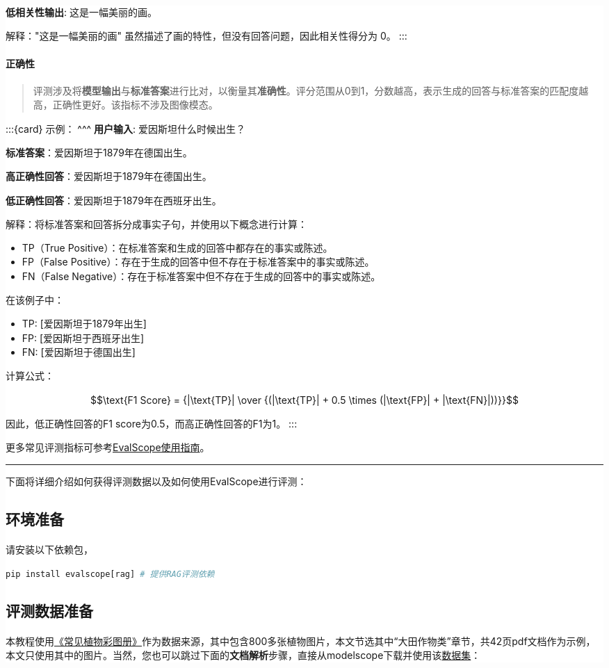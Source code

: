 **低相关性输出**: 这是一幅美丽的画。

解释："这是一幅美丽的画" 虽然描述了画的特性，但没有回答问题，因此相关性得分为 0。
:::

#### 正确性

> 评测涉及将**模型输出**与**标准答案**进行比对，以衡量其**准确性**。评分范围从0到1，分数越高，表示生成的回答与标准答案的匹配度越高，正确性更好。该指标不涉及图像模态。


:::{card} 
示例：
^^^
**用户输入**: 爱因斯坦什么时候出生？

**标准答案**：爱因斯坦于1879年在德国出生。

**高正确性回答**：爱因斯坦于1879年在德国出生。

**低正确性回答**：爱因斯坦于1879年在西班牙出生。


解释：将标准答案和回答拆分成事实子句，并使用以下概念进行计算：

- TP（True Positive）：在标准答案和生成的回答中都存在的事实或陈述。
- FP（False Positive）：存在于生成的回答中但不存在于标准答案中的事实或陈述。
- FN（False Negative）：存在于标准答案中但不存在于生成的回答中的事实或陈述。

在该例子中：

- TP: \[爱因斯坦于1879年出生\]
- FP: \[爱因斯坦于西班牙出生\]
- FN: \[爱因斯坦于德国出生\]

计算公式：

$$\text{F1 Score} = {|\text{TP}| \over {(|\text{TP}| + 0.5 \times (|\text{FP}| + |\text{FN}|))}}$$

因此，低正确性回答的F1 score为0.5，而高正确性回答的F1为1。
:::

更多常见评测指标可参考[EvalScope使用指南](https://evalscope.readthedocs.io/zh-cn/latest/user_guides/backend/rageval_backend/ragas.html#id5)。

---

下面将详细介绍如何获得评测数据以及如何使用EvalScope进行评测：

## 环境准备

请安装以下依赖包，

```python
pip install evalscope[rag] # 提供RAG评测依赖
```

## 评测数据准备

本教程使用[《常见植物彩图册》](https://sail-moe.oss-cn-hangzhou.aliyuncs.com/yunlin/sub_plants.pdf)作为数据来源，其中包含800多张植物图片，本文节选其中“大田作物类”章节，共42页pdf文档作为示例，本文只使用其中的图片。当然，您也可以跳过下面的**文档解析**步骤，直接从modelscope下载并使用该[数据集](https://modelscope.cn/datasets/modelscope/plants-image)：
